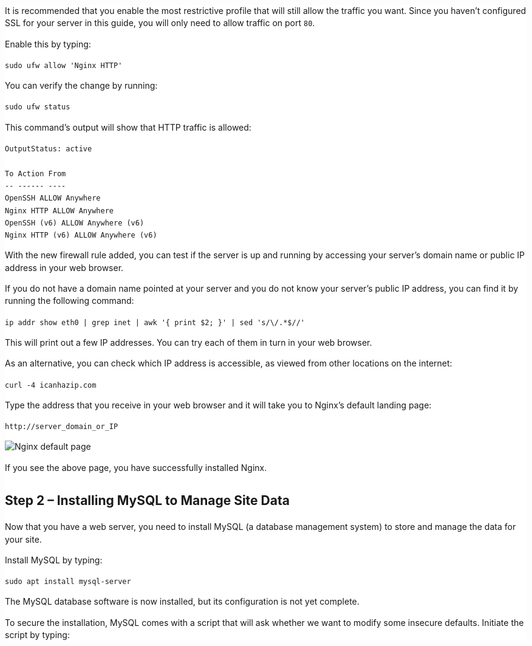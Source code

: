 It is recommended that you enable the most restrictive profile that will still allow the traffic you want. Since you haven’t configured SSL for your server in this guide, you will only need to allow traffic on port `80`.

Enable this by typing:

    sudo ufw allow 'Nginx HTTP'

You can verify the change by running:

    sudo ufw status

This command’s output will show that HTTP traffic is allowed:

    OutputStatus: active
    
    To Action From
    -- ------ ----
    OpenSSH ALLOW Anywhere
    Nginx HTTP ALLOW Anywhere
    OpenSSH (v6) ALLOW Anywhere (v6)
    Nginx HTTP (v6) ALLOW Anywhere (v6)

With the new firewall rule added, you can test if the server is up and running by accessing your server’s domain name or public IP address in your web browser.

If you do not have a domain name pointed at your server and you do not know your server’s public IP address, you can find it by running the following command:

    ip addr show eth0 | grep inet | awk '{ print $2; }' | sed 's/\/.*$//'

This will print out a few IP addresses. You can try each of them in turn in your web browser.

As an alternative, you can check which IP address is accessible, as viewed from other locations on the internet:

    curl -4 icanhazip.com

Type the address that you receive in your web browser and it will take you to Nginx’s default landing page:

    http://server_domain_or_IP

![Nginx default page](https://raw.githubusercontent.com/opendocs-md/do-tutorials-images/master/img/lemp_ubuntu_1604/nginx_default.png)

If you see the above page, you have successfully installed Nginx.

## Step 2 – Installing MySQL to Manage Site Data

Now that you have a web server, you need to install MySQL (a database management system) to store and manage the data for your site.

Install MySQL by typing:

    sudo apt install mysql-server

The MySQL database software is now installed, but its configuration is not yet complete.

To secure the installation, MySQL comes with a script that will ask whether we want to modify some insecure defaults. Initiate the script by typing:
